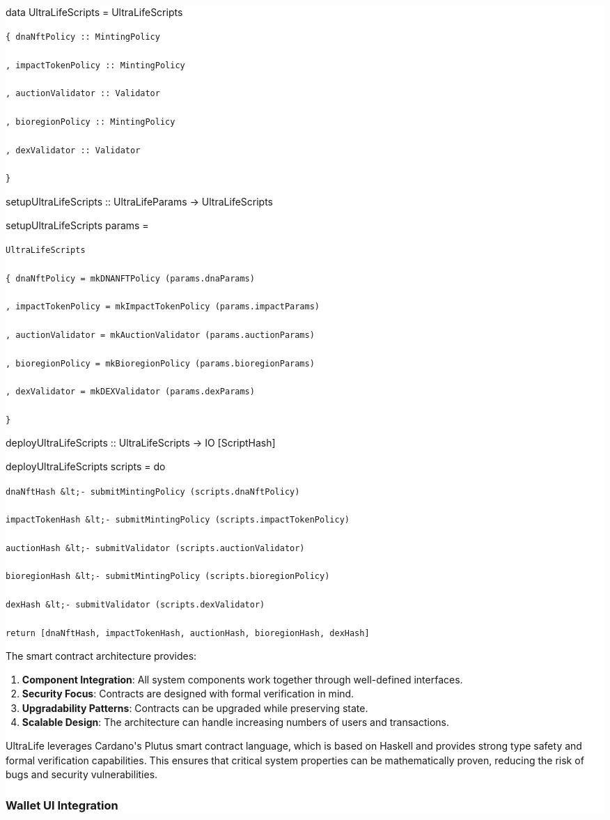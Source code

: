 data UltraLifeScripts = UltraLifeScripts

    { dnaNftPolicy :: MintingPolicy

    , impactTokenPolicy :: MintingPolicy

    , auctionValidator :: Validator

    , bioregionPolicy :: MintingPolicy

    , dexValidator :: Validator

    }

setupUltraLifeScripts :: UltraLifeParams -> UltraLifeScripts

setupUltraLifeScripts params =

    UltraLifeScripts

    { dnaNftPolicy = mkDNANFTPolicy (params.dnaParams)

    , impactTokenPolicy = mkImpactTokenPolicy (params.impactParams)

    , auctionValidator = mkAuctionValidator (params.auctionParams)

    , bioregionPolicy = mkBioregionPolicy (params.bioregionParams)

    , dexValidator = mkDEXValidator (params.dexParams)

    }

deployUltraLifeScripts :: UltraLifeScripts -> IO [ScriptHash]

deployUltraLifeScripts scripts = do

    dnaNftHash &lt;- submitMintingPolicy (scripts.dnaNftPolicy)

    impactTokenHash &lt;- submitMintingPolicy (scripts.impactTokenPolicy)

    auctionHash &lt;- submitValidator (scripts.auctionValidator)

    bioregionHash &lt;- submitMintingPolicy (scripts.bioregionPolicy)

    dexHash &lt;- submitValidator (scripts.dexValidator)

    return [dnaNftHash, impactTokenHash, auctionHash, bioregionHash, dexHash]

The smart contract architecture provides:



1. __Component Integration__: All system components work together through well-defined interfaces.
2. __Security Focus__: Contracts are designed with formal verification in mind.
3. __Upgradability Patterns__: Contracts can be upgraded while preserving state.
4. __Scalable Design__: The architecture can handle increasing numbers of users and transactions.

UltraLife leverages Cardano's Plutus smart contract language, which is based on Haskell and provides strong type safety and formal verification capabilities. This ensures that critical system properties can be mathematically proven, reducing the risk of bugs and security vulnerabilities.


### __Wallet UI Integration__
